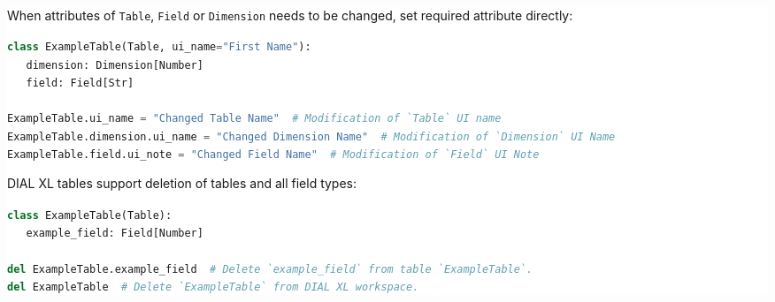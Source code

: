When attributes of `Table`, `Field` or `Dimension` needs to be changed, set required attribute directly:

```python
class ExampleTable(Table, ui_name="First Name"):
   dimension: Dimension[Number]
   field: Field[Str]
   
ExampleTable.ui_name = "Changed Table Name"  # Modification of `Table` UI name
ExampleTable.dimension.ui_name = "Changed Dimension Name"  # Modification of `Dimension` UI Name
ExampleTable.field.ui_note = "Changed Field Name"  # Modification of `Field` UI Note
```

DIAL XL tables support deletion of tables and all field types:

```python
class ExampleTable(Table):
   example_field: Field[Number]
   
del ExampleTable.example_field  # Delete `example_field` from table `ExampleTable`.
del ExampleTable  # Delete `ExampleTable` from DIAL XL workspace.
```